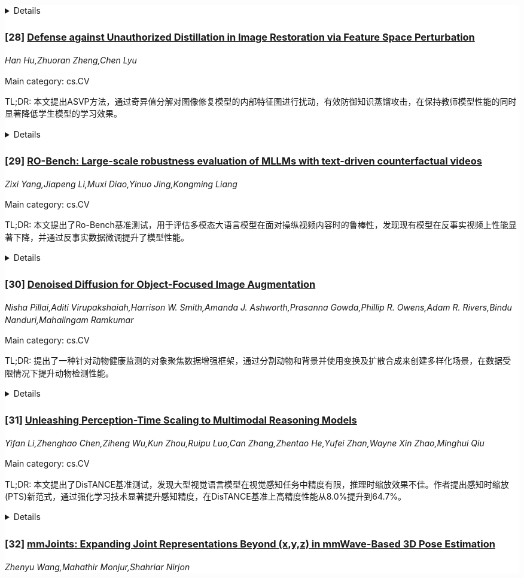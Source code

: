 <details><summary>Details</summary></details>


### [28] [Defense against Unauthorized Distillation in Image Restoration via Feature Space Perturbation](https://arxiv.org/abs/2510.08925)
*Han Hu,Zhuoran Zheng,Chen Lyu*

Main category: cs.CV

TL;DR: 本文提出ASVP方法，通过奇异值分解对图像修复模型的内部特征图进行扰动，有效防御知识蒸馏攻击，在保持教师模型性能的同时显著降低学生模型的学习效果。


<details><summary>Details</summary></details>


### [29] [RO-Bench: Large-scale robustness evaluation of MLLMs with text-driven counterfactual videos](https://arxiv.org/abs/2510.08936)
*Zixi Yang,Jiapeng Li,Muxi Diao,Yinuo Jing,Kongming Liang*

Main category: cs.CV

TL;DR: 本文提出了Ro-Bench基准测试，用于评估多模态大语言模型在面对操纵视频内容时的鲁棒性，发现现有模型在反事实视频上性能显著下降，并通过反事实数据微调提升了模型性能。


<details><summary>Details</summary></details>


### [30] [Denoised Diffusion for Object-Focused Image Augmentation](https://arxiv.org/abs/2510.08955)
*Nisha Pillai,Aditi Virupakshaiah,Harrison W. Smith,Amanda J. Ashworth,Prasanna Gowda,Phillip R. Owens,Adam R. Rivers,Bindu Nanduri,Mahalingam Ramkumar*

Main category: cs.CV

TL;DR: 提出了一种针对动物健康监测的对象聚焦数据增强框架，通过分割动物和背景并使用变换及扩散合成来创建多样化场景，在数据受限情况下提升动物检测性能。


<details><summary>Details</summary></details>


### [31] [Unleashing Perception-Time Scaling to Multimodal Reasoning Models](https://arxiv.org/abs/2510.08964)
*Yifan Li,Zhenghao Chen,Ziheng Wu,Kun Zhou,Ruipu Luo,Can Zhang,Zhentao He,Yufei Zhan,Wayne Xin Zhao,Minghui Qiu*

Main category: cs.CV

TL;DR: 本文提出了DisTANCE基准测试，发现大型视觉语言模型在视觉感知任务中精度有限，推理时缩放效果不佳。作者提出感知时缩放(PTS)新范式，通过强化学习技术显著提升感知精度，在DisTANCE基准上高精度性能从8.0%提升到64.7%。


<details><summary>Details</summary></details>


### [32] [mmJoints: Expanding Joint Representations Beyond (x,y,z) in mmWave-Based 3D Pose Estimation](https://arxiv.org/abs/2510.08970)
*Zhenyu Wang,Mahathir Monjur,Shahriar Nirjon*
